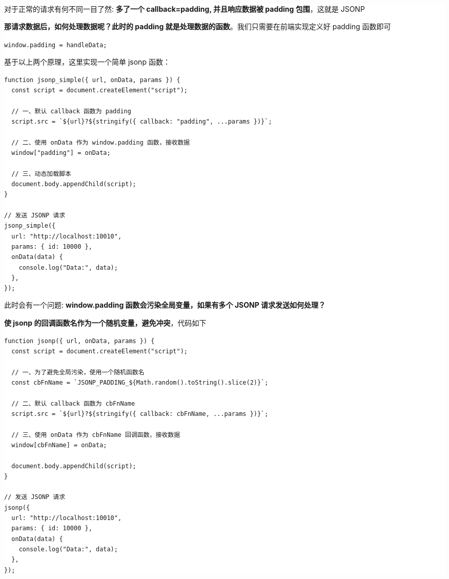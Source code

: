 对于正常的请求有何不同一目了然: **多了一个 callback=padding, 并且响应数据被 padding 包围**，这就是 JSONP

**那请求数据后，如何处理数据呢？此时的 padding 就是处理数据的函数**。我们只需要在前端实现定义好 padding 函数即可

```
window.padding = handleData; 
```

基于以上两个原理，这里实现一个简单 jsonp 函数：

```
function jsonp_simple({ url, onData, params }) {
  const script = document.createElement("script");

  // 一、默认 callback 函数为 padding
  script.src = `${url}?${stringify({ callback: "padding", ...params })}`;

  // 二、使用 onData 作为 window.padding 函数，接收数据
  window["padding"] = onData;

  // 三、动态加载脚本
  document.body.appendChild(script);
}

// 发送 JSONP 请求
jsonp_simple({
  url: "http://localhost:10010",
  params: { id: 10000 },
  onData(data) {
    console.log("Data:", data);
  },
}); 
```

此时会有一个问题: **window.padding 函数会污染全局变量，如果有多个 JSONP 请求发送如何处理？**

**使 jsonp 的回调函数名作为一个随机变量，避免冲突**，代码如下

```
function jsonp({ url, onData, params }) {
  const script = document.createElement("script");

  // 一、为了避免全局污染，使用一个随机函数名
  const cbFnName = `JSONP_PADDING_${Math.random().toString().slice(2)}`;

  // 二、默认 callback 函数为 cbFnName
  script.src = `${url}?${stringify({ callback: cbFnName, ...params })}`;

  // 三、使用 onData 作为 cbFnName 回调函数，接收数据
  window[cbFnName] = onData;

  document.body.appendChild(script);
}

// 发送 JSONP 请求
jsonp({
  url: "http://localhost:10010",
  params: { id: 10000 },
  onData(data) {
    console.log("Data:", data);
  },
}); 
```
